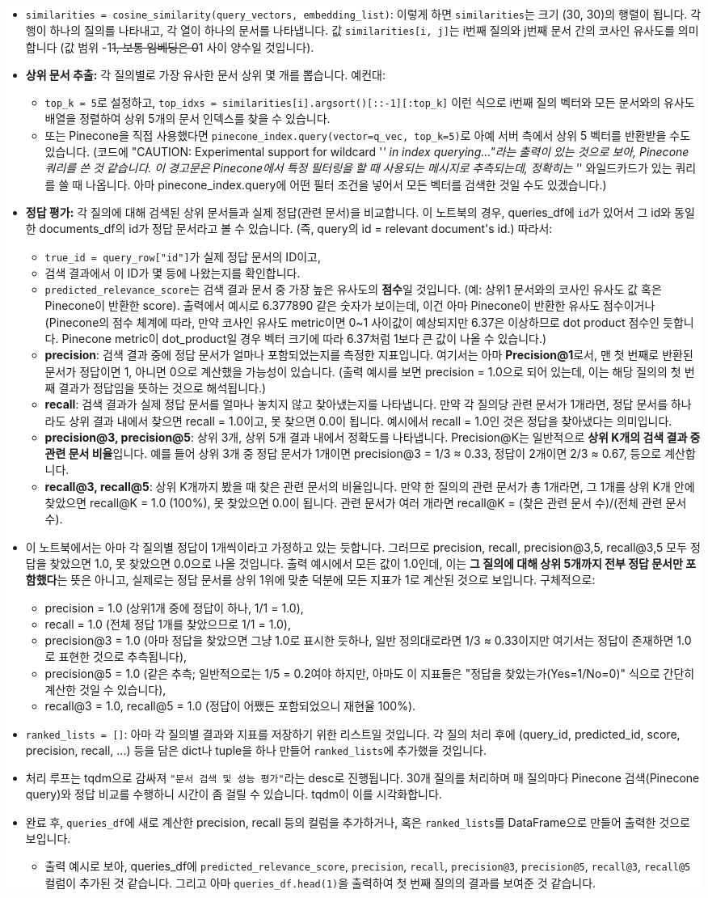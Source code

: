 * `similarities = cosine_similarity(query_vectors, embedding_list)`: 이렇게 하면 `similarities`는 크기 (30, 30)의 행렬이 됩니다. 각 행이 하나의 질의를 나타내고, 각 열이 하나의 문서를 나타냅니다. 값 `similarities[i, j]`는 i번째 질의와 j번째 문서 간의 코사인 유사도를 의미합니다 (값 범위 -1~~1, 보통 임베딩은 0~~1 사이 양수일 것입니다).

* **상위 문서 추출:** 각 질의별로 가장 유사한 문서 상위 몇 개를 뽑습니다. 예컨대:

  * `top_k = 5`로 설정하고, `top_idxs = similarities[i].argsort()[::-1][:top_k]` 이런 식으로 i번째 질의 벡터와 모든 문서와의 유사도 배열을 정렬하여 상위 5개의 문서 인덱스를 찾을 수 있습니다.
  * 또는 Pinecone을 직접 사용했다면 `pinecone_index.query(vector=q_vec, top_k=5)`로 아예 서버 측에서 상위 5 벡터를 반환받을 수도 있습니다. (코드에 "CAUTION: Experimental support for wildcard '*' in index querying..."라는 출력이 있는 것으로 보아, Pinecone 쿼리를 쓴 것 같습니다. 이 경고문은 Pinecone에서 특정 필터링을 할 때 사용되는 메시지로 추측되는데, 정확히는 '*' 와일드카드가 있는 쿼리를 쓸 때 나옵니다. 아마 pinecone\_index.query에 어떤 필터 조건을 넣어서 모든 벡터를 검색한 것일 수도 있겠습니다.)

* **정답 평가:** 각 질의에 대해 검색된 상위 문서들과 실제 정답(관련 문서)을 비교합니다. 이 노트북의 경우, queries\_df에 `id`가 있어서 그 id와 동일한 documents\_df의 id가 정답 문서라고 볼 수 있습니다. (즉, query의 id = relevant document's id.) 따라서:

  * `true_id = query_row["id"]`가 실제 정답 문서의 ID이고,
  * 검색 결과에서 이 ID가 몇 등에 나왔는지를 확인합니다.
  * `predicted_relevance_score`는 검색 결과 문서 중 가장 높은 유사도의 **점수**일 것입니다. (예: 상위1 문서와의 코사인 유사도 값 혹은 Pinecone이 반환한 score). 출력에서 예시로 6.377890 같은 숫자가 보이는데, 이건 아마 Pinecone이 반환한 유사도 점수이거나 (Pinecone의 점수 체계에 따라, 만약 코사인 유사도 metric이면 0\~1 사이값이 예상되지만 6.37은 이상하므로 dot product 점수인 듯합니다. Pinecone metric이 dot\_product일 경우 벡터 크기에 따라 6.37처럼 1보다 큰 값이 나올 수 있습니다.)
  * **precision**: 검색 결과 중에 정답 문서가 얼마나 포함되었는지를 측정한 지표입니다. 여기서는 아마 **Precision\@1**로서, 맨 첫 번째로 반환된 문서가 정답이면 1, 아니면 0으로 계산했을 가능성이 있습니다. (출력 예시를 보면 precision = 1.0으로 되어 있는데, 이는 해당 질의의 첫 번째 결과가 정답임을 뜻하는 것으로 해석됩니다.)
  * **recall**: 검색 결과가 실제 정답 문서를 얼마나 놓치지 않고 찾아냈는지를 나타냅니다. 만약 각 질의당 관련 문서가 1개라면, 정답 문서를 하나라도 상위 결과 내에서 찾으면 recall = 1.0이고, 못 찾으면 0.0이 됩니다. 예시에서 recall = 1.0인 것은 정답을 찾아냈다는 의미입니다.
  * **precision\@3, precision\@5**: 상위 3개, 상위 5개 결과 내에서 정확도를 나타냅니다. Precision\@K는 일반적으로 **상위 K개의 검색 결과 중 관련 문서 비율**입니다. 예를 들어 상위 3개 중 정답 문서가 1개이면 precision\@3 = 1/3 ≈ 0.33, 정답이 2개이면 2/3 ≈ 0.67, 등으로 계산합니다.
  * **recall\@3, recall\@5**: 상위 K개까지 봤을 때 찾은 관련 문서의 비율입니다. 만약 한 질의의 관련 문서가 총 1개라면, 그 1개를 상위 K개 안에 찾았으면 recall\@K = 1.0 (100%), 못 찾았으면 0.0이 됩니다. 관련 문서가 여러 개라면 recall\@K = (찾은 관련 문서 수)/(전체 관련 문서 수).

* 이 노트북에서는 아마 각 질의별 정답이 1개씩이라고 가정하고 있는 듯합니다. 그러므로 precision, recall, precision\@3,5, recall\@3,5 모두 정답을 찾았으면 1.0, 못 찾았으면 0.0으로 나올 것입니다. 출력 예시에서 모든 값이 1.0인데, 이는 **그 질의에 대해 상위 5개까지 전부 정답 문서만 포함했다**는 뜻은 아니고, 실제로는 정답 문서를 상위 1위에 맞춘 덕분에 모든 지표가 1로 계산된 것으로 보입니다. 구체적으로:

  * precision = 1.0 (상위1개 중에 정답이 하나, 1/1 = 1.0),
  * recall = 1.0 (전체 정답 1개를 찾았으므로 1/1 = 1.0),
  * precision\@3 = 1.0 (아마 정답을 찾았으면 그냥 1.0로 표시한 듯하나, 일반 정의대로라면 1/3 ≈ 0.33이지만 여기서는 정답이 존재하면 1.0로 표현한 것으로 추측됩니다),
  * precision\@5 = 1.0 (같은 추측; 일반적으로는 1/5 = 0.2여야 하지만, 아마도 이 지표들은 "정답을 찾았는가(Yes=1/No=0)" 식으로 간단히 계산한 것일 수 있습니다),
  * recall\@3 = 1.0, recall\@5 = 1.0 (정답이 어쨌든 포함되었으니 재현율 100%).

* `ranked_lists = []`: 아마 각 질의별 결과와 지표를 저장하기 위한 리스트일 것입니다. 각 질의 처리 후에 (query\_id, predicted\_id, score, precision, recall, ...) 등을 담은 dict나 tuple을 하나 만들어 `ranked_lists`에 추가했을 것입니다.

* 처리 루프는 tqdm으로 감싸져 `"문서 검색 및 성능 평가"`라는 desc로 진행됩니다. 30개 질의를 처리하며 매 질의마다 Pinecone 검색(Pinecone query)와 정답 비교를 수행하니 시간이 좀 걸릴 수 있습니다. tqdm이 이를 시각화합니다.

* 완료 후, `queries_df`에 새로 계산한 precision, recall 등의 컬럼을 추가하거나, 혹은 `ranked_lists`를 DataFrame으로 만들어 출력한 것으로 보입니다.

  * 출력 예시로 보아, queries\_df에 `predicted_relevance_score`, `precision`, `recall`, `precision@3`, `precision@5`, `recall@3`, `recall@5` 컬럼이 추가된 것 같습니다. 그리고 아마 `queries_df.head(1)`을 출력하여 첫 번째 질의의 결과를 보여준 것 같습니다.
